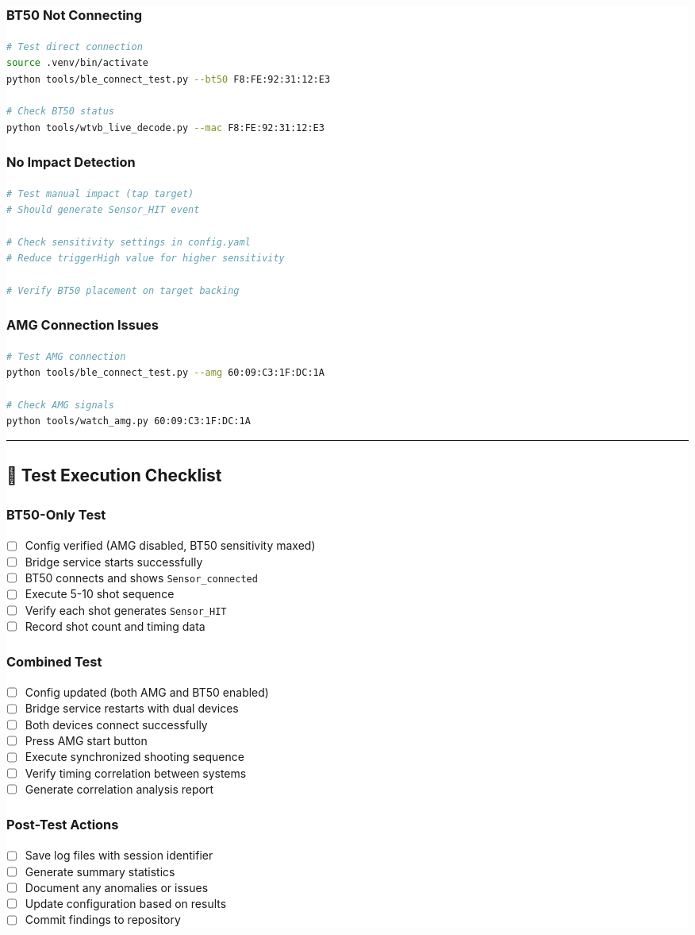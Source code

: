 ### **BT50 Not Connecting**
```bash
# Test direct connection
source .venv/bin/activate
python tools/ble_connect_test.py --bt50 F8:FE:92:31:12:E3

# Check BT50 status
python tools/wtvb_live_decode.py --mac F8:FE:92:31:12:E3
```

### **No Impact Detection**
```bash
# Test manual impact (tap target)
# Should generate Sensor_HIT event

# Check sensitivity settings in config.yaml
# Reduce triggerHigh value for higher sensitivity

# Verify BT50 placement on target backing
```

### **AMG Connection Issues**
```bash
# Test AMG connection
python tools/ble_connect_test.py --amg 60:09:C3:1F:DC:1A

# Check AMG signals
python tools/watch_amg.py 60:09:C3:1F:DC:1A
```

---

## 📝 **Test Execution Checklist**

### **BT50-Only Test**
- [ ] Config verified (AMG disabled, BT50 sensitivity maxed)
- [ ] Bridge service starts successfully
- [ ] BT50 connects and shows `Sensor_connected`
- [ ] Execute 5-10 shot sequence
- [ ] Verify each shot generates `Sensor_HIT`
- [ ] Record shot count and timing data

### **Combined Test**
- [ ] Config updated (both AMG and BT50 enabled)
- [ ] Bridge service restarts with dual devices
- [ ] Both devices connect successfully
- [ ] Press AMG start button
- [ ] Execute synchronized shooting sequence  
- [ ] Verify timing correlation between systems
- [ ] Generate correlation analysis report

### **Post-Test Actions**
- [ ] Save log files with session identifier
- [ ] Generate summary statistics
- [ ] Document any anomalies or issues
- [ ] Update configuration based on results
- [ ] Commit findings to repository